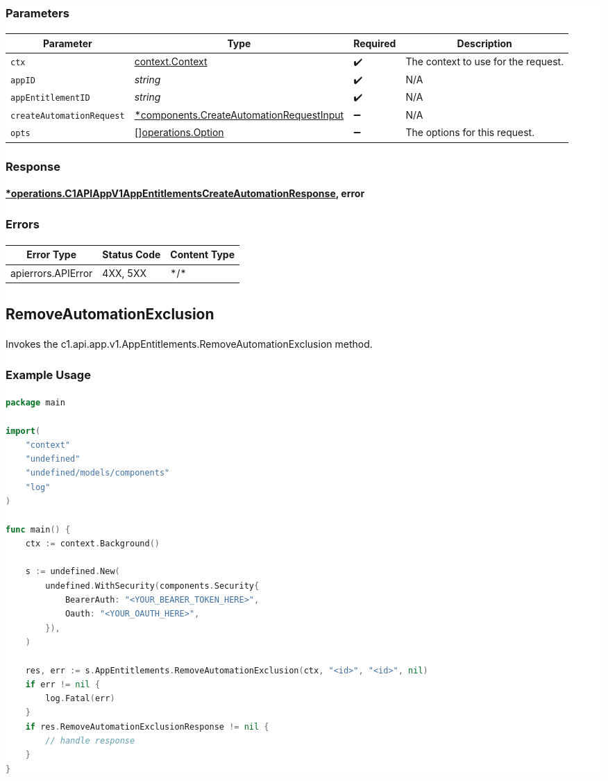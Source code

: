 ### Parameters

| Parameter                                                                                           | Type                                                                                                | Required                                                                                            | Description                                                                                         |
| --------------------------------------------------------------------------------------------------- | --------------------------------------------------------------------------------------------------- | --------------------------------------------------------------------------------------------------- | --------------------------------------------------------------------------------------------------- |
| `ctx`                                                                                               | [context.Context](https://pkg.go.dev/context#Context)                                               | :heavy_check_mark:                                                                                  | The context to use for the request.                                                                 |
| `appID`                                                                                             | *string*                                                                                            | :heavy_check_mark:                                                                                  | N/A                                                                                                 |
| `appEntitlementID`                                                                                  | *string*                                                                                            | :heavy_check_mark:                                                                                  | N/A                                                                                                 |
| `createAutomationRequest`                                                                           | [*components.CreateAutomationRequestInput](../../models/components/createautomationrequestinput.md) | :heavy_minus_sign:                                                                                  | N/A                                                                                                 |
| `opts`                                                                                              | [][operations.Option](../../models/operations/option.md)                                            | :heavy_minus_sign:                                                                                  | The options for this request.                                                                       |

### Response

**[*operations.C1APIAppV1AppEntitlementsCreateAutomationResponse](../../models/operations/c1apiappv1appentitlementscreateautomationresponse.md), error**

### Errors

| Error Type         | Status Code        | Content Type       |
| ------------------ | ------------------ | ------------------ |
| apierrors.APIError | 4XX, 5XX           | \*/\*              |

## RemoveAutomationExclusion

Invokes the c1.api.app.v1.AppEntitlements.RemoveAutomationExclusion method.

### Example Usage


```go
package main

import(
	"context"
	"undefined"
	"undefined/models/components"
	"log"
)

func main() {
    ctx := context.Background()

    s := undefined.New(
        undefined.WithSecurity(components.Security{
            BearerAuth: "<YOUR_BEARER_TOKEN_HERE>",
            Oauth: "<YOUR_OAUTH_HERE>",
        }),
    )

    res, err := s.AppEntitlements.RemoveAutomationExclusion(ctx, "<id>", "<id>", nil)
    if err != nil {
        log.Fatal(err)
    }
    if res.RemoveAutomationExclusionResponse != nil {
        // handle response
    }
}
```
